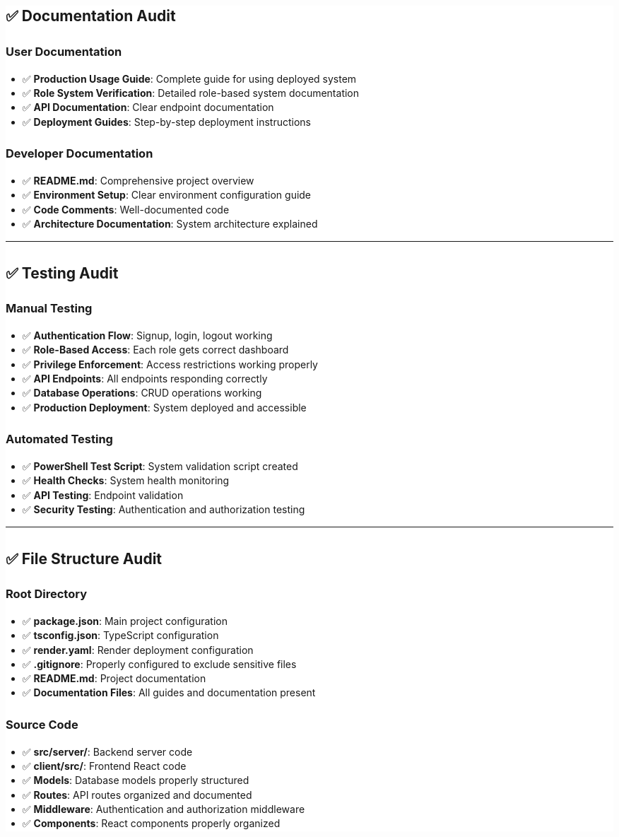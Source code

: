 
## ✅ **Documentation Audit**

### **User Documentation**
- ✅ **Production Usage Guide**: Complete guide for using deployed system
- ✅ **Role System Verification**: Detailed role-based system documentation
- ✅ **API Documentation**: Clear endpoint documentation
- ✅ **Deployment Guides**: Step-by-step deployment instructions

### **Developer Documentation**
- ✅ **README.md**: Comprehensive project overview
- ✅ **Environment Setup**: Clear environment configuration guide
- ✅ **Code Comments**: Well-documented code
- ✅ **Architecture Documentation**: System architecture explained

---

## ✅ **Testing Audit**

### **Manual Testing**
- ✅ **Authentication Flow**: Signup, login, logout working
- ✅ **Role-Based Access**: Each role gets correct dashboard
- ✅ **Privilege Enforcement**: Access restrictions working properly
- ✅ **API Endpoints**: All endpoints responding correctly
- ✅ **Database Operations**: CRUD operations working
- ✅ **Production Deployment**: System deployed and accessible

### **Automated Testing**
- ✅ **PowerShell Test Script**: System validation script created
- ✅ **Health Checks**: System health monitoring
- ✅ **API Testing**: Endpoint validation
- ✅ **Security Testing**: Authentication and authorization testing

---

## ✅ **File Structure Audit**

### **Root Directory**
- ✅ **package.json**: Main project configuration
- ✅ **tsconfig.json**: TypeScript configuration
- ✅ **render.yaml**: Render deployment configuration
- ✅ **.gitignore**: Properly configured to exclude sensitive files
- ✅ **README.md**: Project documentation
- ✅ **Documentation Files**: All guides and documentation present

### **Source Code**
- ✅ **src/server/**: Backend server code
- ✅ **client/src/**: Frontend React code
- ✅ **Models**: Database models properly structured
- ✅ **Routes**: API routes organized and documented
- ✅ **Middleware**: Authentication and authorization middleware
- ✅ **Components**: React components properly organized
